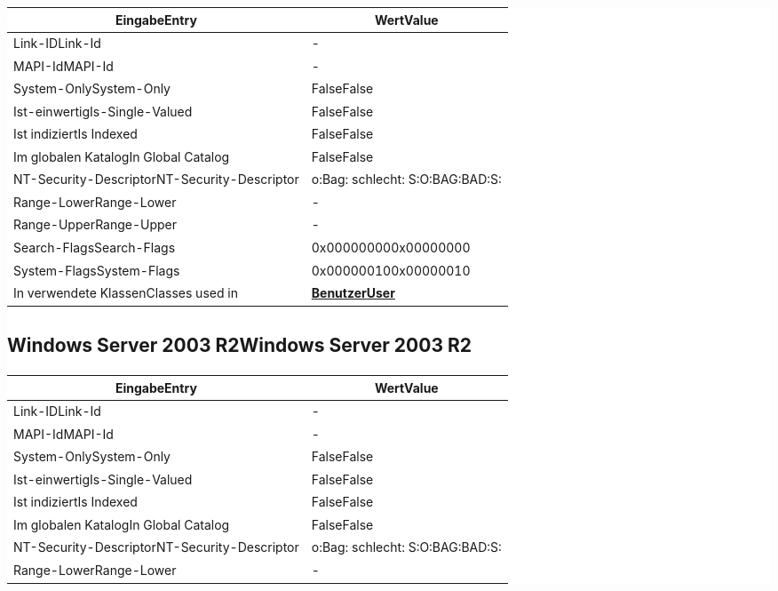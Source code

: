 

| <span data-ttu-id="5b9dc-153">Eingabe</span><span class="sxs-lookup"><span data-stu-id="5b9dc-153">Entry</span></span> | <span data-ttu-id="5b9dc-154">Wert</span><span class="sxs-lookup"><span data-stu-id="5b9dc-154">Value</span></span> |
|------------------------|-----------------------------------|
| <span data-ttu-id="5b9dc-155">Link-ID</span><span class="sxs-lookup"><span data-stu-id="5b9dc-155">Link-Id</span></span>                | \-                                |
| <span data-ttu-id="5b9dc-156">MAPI-Id</span><span class="sxs-lookup"><span data-stu-id="5b9dc-156">MAPI-Id</span></span>                | \-                                |
| <span data-ttu-id="5b9dc-157">System-Only</span><span class="sxs-lookup"><span data-stu-id="5b9dc-157">System-Only</span></span>            | <span data-ttu-id="5b9dc-158">False</span><span class="sxs-lookup"><span data-stu-id="5b9dc-158">False</span></span>                             |
| <span data-ttu-id="5b9dc-159">Ist-einwertig</span><span class="sxs-lookup"><span data-stu-id="5b9dc-159">Is-Single-Valued</span></span>       | <span data-ttu-id="5b9dc-160">False</span><span class="sxs-lookup"><span data-stu-id="5b9dc-160">False</span></span>                             |
| <span data-ttu-id="5b9dc-161">Ist indiziert</span><span class="sxs-lookup"><span data-stu-id="5b9dc-161">Is Indexed</span></span>             | <span data-ttu-id="5b9dc-162">False</span><span class="sxs-lookup"><span data-stu-id="5b9dc-162">False</span></span>                             |
| <span data-ttu-id="5b9dc-163">Im globalen Katalog</span><span class="sxs-lookup"><span data-stu-id="5b9dc-163">In Global Catalog</span></span>      | <span data-ttu-id="5b9dc-164">False</span><span class="sxs-lookup"><span data-stu-id="5b9dc-164">False</span></span>                             |
| <span data-ttu-id="5b9dc-165">NT-Security-Descriptor</span><span class="sxs-lookup"><span data-stu-id="5b9dc-165">NT-Security-Descriptor</span></span> | <span data-ttu-id="5b9dc-166">o:Bag: schlecht: S:</span><span class="sxs-lookup"><span data-stu-id="5b9dc-166">O:BAG:BAD:S:</span></span>                      |
| <span data-ttu-id="5b9dc-167">Range-Lower</span><span class="sxs-lookup"><span data-stu-id="5b9dc-167">Range-Lower</span></span>            | \-                                |
| <span data-ttu-id="5b9dc-168">Range-Upper</span><span class="sxs-lookup"><span data-stu-id="5b9dc-168">Range-Upper</span></span>            | \-                                |
| <span data-ttu-id="5b9dc-169">Search-Flags</span><span class="sxs-lookup"><span data-stu-id="5b9dc-169">Search-Flags</span></span>           | <span data-ttu-id="5b9dc-170">0x00000000</span><span class="sxs-lookup"><span data-stu-id="5b9dc-170">0x00000000</span></span>                        |
| <span data-ttu-id="5b9dc-171">System-Flags</span><span class="sxs-lookup"><span data-stu-id="5b9dc-171">System-Flags</span></span>           | <span data-ttu-id="5b9dc-172">0x00000010</span><span class="sxs-lookup"><span data-stu-id="5b9dc-172">0x00000010</span></span>                        |
| <span data-ttu-id="5b9dc-173">In verwendete Klassen</span><span class="sxs-lookup"><span data-stu-id="5b9dc-173">Classes used in</span></span>        | [<span data-ttu-id="5b9dc-174">**Benutzer**</span><span class="sxs-lookup"><span data-stu-id="5b9dc-174">**User**</span></span>](c-user.md)<br/> |



## <a name="windows-server-2003-r2"></a><span data-ttu-id="5b9dc-175">Windows Server 2003 R2</span><span class="sxs-lookup"><span data-stu-id="5b9dc-175">Windows Server 2003 R2</span></span>



| <span data-ttu-id="5b9dc-176">Eingabe</span><span class="sxs-lookup"><span data-stu-id="5b9dc-176">Entry</span></span> | <span data-ttu-id="5b9dc-177">Wert</span><span class="sxs-lookup"><span data-stu-id="5b9dc-177">Value</span></span> |
|------------------------|-----------------------------------|
| <span data-ttu-id="5b9dc-178">Link-ID</span><span class="sxs-lookup"><span data-stu-id="5b9dc-178">Link-Id</span></span>                | \-                                |
| <span data-ttu-id="5b9dc-179">MAPI-Id</span><span class="sxs-lookup"><span data-stu-id="5b9dc-179">MAPI-Id</span></span>                | \-                                |
| <span data-ttu-id="5b9dc-180">System-Only</span><span class="sxs-lookup"><span data-stu-id="5b9dc-180">System-Only</span></span>            | <span data-ttu-id="5b9dc-181">False</span><span class="sxs-lookup"><span data-stu-id="5b9dc-181">False</span></span>                             |
| <span data-ttu-id="5b9dc-182">Ist-einwertig</span><span class="sxs-lookup"><span data-stu-id="5b9dc-182">Is-Single-Valued</span></span>       | <span data-ttu-id="5b9dc-183">False</span><span class="sxs-lookup"><span data-stu-id="5b9dc-183">False</span></span>                             |
| <span data-ttu-id="5b9dc-184">Ist indiziert</span><span class="sxs-lookup"><span data-stu-id="5b9dc-184">Is Indexed</span></span>             | <span data-ttu-id="5b9dc-185">False</span><span class="sxs-lookup"><span data-stu-id="5b9dc-185">False</span></span>                             |
| <span data-ttu-id="5b9dc-186">Im globalen Katalog</span><span class="sxs-lookup"><span data-stu-id="5b9dc-186">In Global Catalog</span></span>      | <span data-ttu-id="5b9dc-187">False</span><span class="sxs-lookup"><span data-stu-id="5b9dc-187">False</span></span>                             |
| <span data-ttu-id="5b9dc-188">NT-Security-Descriptor</span><span class="sxs-lookup"><span data-stu-id="5b9dc-188">NT-Security-Descriptor</span></span> | <span data-ttu-id="5b9dc-189">o:Bag: schlecht: S:</span><span class="sxs-lookup"><span data-stu-id="5b9dc-189">O:BAG:BAD:S:</span></span>                      |
| <span data-ttu-id="5b9dc-190">Range-Lower</span><span class="sxs-lookup"><span data-stu-id="5b9dc-190">Range-Lower</span></span>            | \-                                |